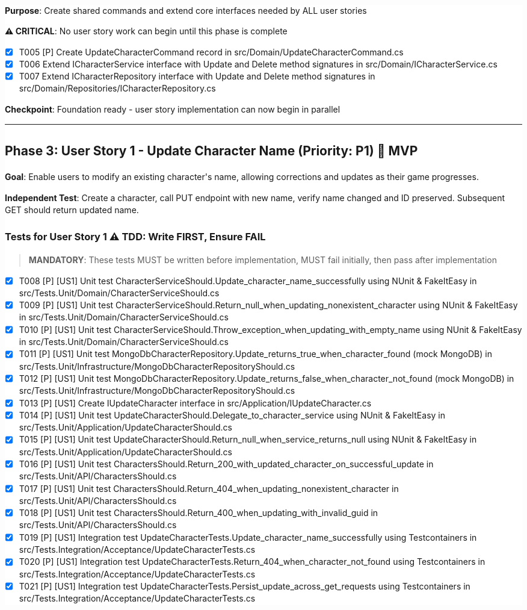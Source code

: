 **Purpose**: Create shared commands and extend core interfaces needed by ALL user stories

**⚠️ CRITICAL**: No user story work can begin until this phase is complete

- [X] T005 [P] Create UpdateCharacterCommand record in src/Domain/UpdateCharacterCommand.cs
- [X] T006 Extend ICharacterService interface with Update and Delete method signatures in src/Domain/ICharacterService.cs
- [X] T007 Extend ICharacterRepository interface with Update and Delete method signatures in src/Domain/Repositories/ICharacterRepository.cs

**Checkpoint**: Foundation ready - user story implementation can now begin in parallel

---

## Phase 3: User Story 1 - Update Character Name (Priority: P1) 🎯 MVP

**Goal**: Enable users to modify an existing character's name, allowing corrections and updates as their game progresses.

**Independent Test**: Create a character, call PUT endpoint with new name, verify name changed and ID preserved. Subsequent GET should return updated name.

### Tests for User Story 1 ⚠️ **TDD: Write FIRST, Ensure FAIL**

> **MANDATORY**: These tests MUST be written before implementation, MUST fail initially, then pass after implementation

- [X] T008 [P] [US1] Unit test CharacterServiceShould.Update_character_name_successfully using NUnit & FakeItEasy in src/Tests.Unit/Domain/CharacterServiceShould.cs
- [X] T009 [P] [US1] Unit test CharacterServiceShould.Return_null_when_updating_nonexistent_character using NUnit & FakeItEasy in src/Tests.Unit/Domain/CharacterServiceShould.cs
- [X] T010 [P] [US1] Unit test CharacterServiceShould.Throw_exception_when_updating_with_empty_name using NUnit & FakeItEasy in src/Tests.Unit/Domain/CharacterServiceShould.cs
- [X] T011 [P] [US1] Unit test MongoDbCharacterRepository.Update_returns_true_when_character_found (mock MongoDB) in src/Tests.Unit/Infrastructure/MongoDbCharacterRepositoryShould.cs
- [X] T012 [P] [US1] Unit test MongoDbCharacterRepository.Update_returns_false_when_character_not_found (mock MongoDB) in src/Tests.Unit/Infrastructure/MongoDbCharacterRepositoryShould.cs
- [X] T013 [P] [US1] Create IUpdateCharacter interface in src/Application/IUpdateCharacter.cs
- [X] T014 [P] [US1] Unit test UpdateCharacterShould.Delegate_to_character_service using NUnit & FakeItEasy in src/Tests.Unit/Application/UpdateCharacterShould.cs
- [X] T015 [P] [US1] Unit test UpdateCharacterShould.Return_null_when_service_returns_null using NUnit & FakeItEasy in src/Tests.Unit/Application/UpdateCharacterShould.cs
- [X] T016 [P] [US1] Unit test CharactersShould.Return_200_with_updated_character_on_successful_update in src/Tests.Unit/API/CharactersShould.cs
- [X] T017 [P] [US1] Unit test CharactersShould.Return_404_when_updating_nonexistent_character in src/Tests.Unit/API/CharactersShould.cs
- [X] T018 [P] [US1] Unit test CharactersShould.Return_400_when_updating_with_invalid_guid in src/Tests.Unit/API/CharactersShould.cs
- [X] T019 [P] [US1] Integration test UpdateCharacterTests.Update_character_name_successfully using Testcontainers in src/Tests.Integration/Acceptance/UpdateCharacterTests.cs
- [X] T020 [P] [US1] Integration test UpdateCharacterTests.Return_404_when_character_not_found using Testcontainers in src/Tests.Integration/Acceptance/UpdateCharacterTests.cs
- [X] T021 [P] [US1] Integration test UpdateCharacterTests.Persist_update_across_get_requests using Testcontainers in src/Tests.Integration/Acceptance/UpdateCharacterTests.cs
